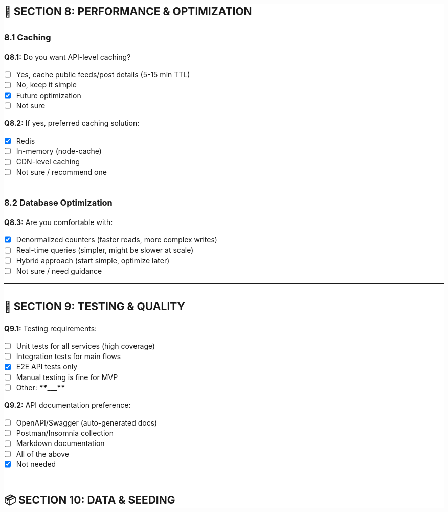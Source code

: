 
## 🚀 SECTION 8: PERFORMANCE & OPTIMIZATION

### 8.1 Caching

**Q8.1:** Do you want API-level caching?

- [ ] Yes, cache public feeds/post details (5-15 min TTL)
- [ ] No, keep it simple
- [x] Future optimization
- [ ] Not sure

**Q8.2:** If yes, preferred caching solution:

- [x] Redis
- [ ] In-memory (node-cache)
- [ ] CDN-level caching
- [ ] Not sure / recommend one

---

### 8.2 Database Optimization

**Q8.3:** Are you comfortable with:

- [x] Denormalized counters (faster reads, more complex writes)
- [ ] Real-time queries (simpler, might be slower at scale)
- [ ] Hybrid approach (start simple, optimize later)
- [ ] Not sure / need guidance

---

## 🧪 SECTION 9: TESTING & QUALITY

**Q9.1:** Testing requirements:

- [ ] Unit tests for all services (high coverage)
- [ ] Integration tests for main flows
- [x] E2E API tests only
- [ ] Manual testing is fine for MVP
- [ ] Other: **\*\***\_\_\_**\*\***

**Q9.2:** API documentation preference:

- [ ] OpenAPI/Swagger (auto-generated docs)
- [ ] Postman/Insomnia collection
- [ ] Markdown documentation
- [ ] All of the above
- [x] Not needed

---

## 📦 SECTION 10: DATA & SEEDING
